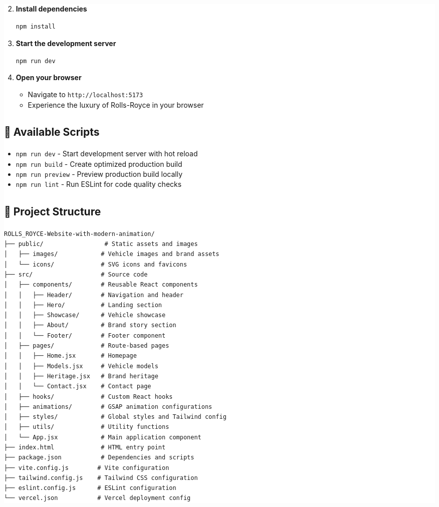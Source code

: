 2. **Install dependencies**
   ```bash
   npm install
   ```

3. **Start the development server**
   ```bash
   npm run dev
   ```

4. **Open your browser**
   - Navigate to `http://localhost:5173`
   - Experience the luxury of Rolls-Royce in your browser

## 📜 Available Scripts

- `npm run dev` - Start development server with hot reload
- `npm run build` - Create optimized production build
- `npm run preview` - Preview production build locally
- `npm run lint` - Run ESLint for code quality checks

## 📂 Project Structure

```
ROLLS_ROYCE-Website-with-modern-animation/
├── public/                 # Static assets and images
│   ├── images/            # Vehicle images and brand assets
│   └── icons/             # SVG icons and favicons
├── src/                   # Source code
│   ├── components/        # Reusable React components
│   │   ├── Header/        # Navigation and header
│   │   ├── Hero/          # Landing section
│   │   ├── Showcase/      # Vehicle showcase
│   │   ├── About/         # Brand story section
│   │   └── Footer/        # Footer component
│   ├── pages/             # Route-based pages
│   │   ├── Home.jsx       # Homepage
│   │   ├── Models.jsx     # Vehicle models
│   │   ├── Heritage.jsx   # Brand heritage
│   │   └── Contact.jsx    # Contact page
│   ├── hooks/             # Custom React hooks
│   ├── animations/        # GSAP animation configurations
│   ├── styles/            # Global styles and Tailwind config
│   ├── utils/             # Utility functions
│   └── App.jsx            # Main application component
├── index.html             # HTML entry point
├── package.json           # Dependencies and scripts
├── vite.config.js        # Vite configuration
├── tailwind.config.js    # Tailwind CSS configuration
├── eslint.config.js      # ESLint configuration
└── vercel.json           # Vercel deployment config
```
